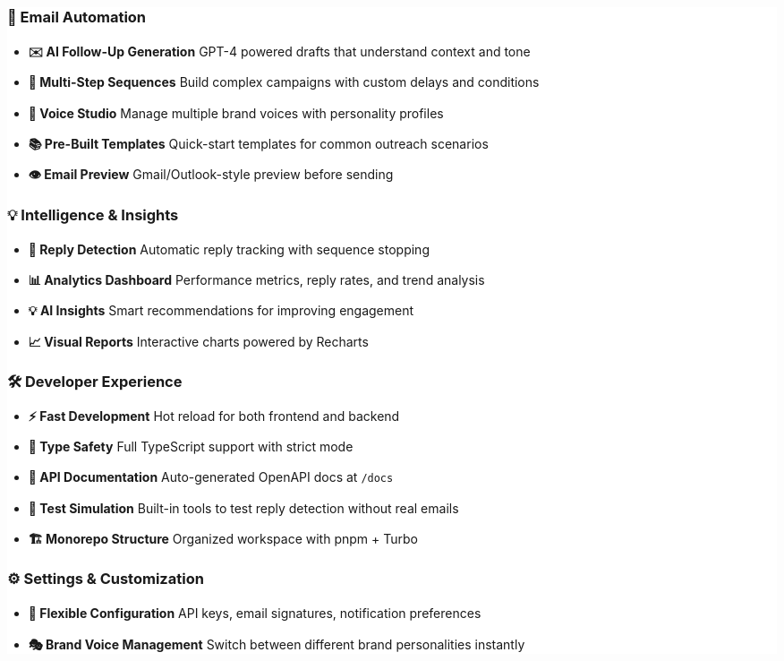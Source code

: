 ### 📧 Email Automation

- **✉️ AI Follow-Up Generation**
  GPT-4 powered drafts that understand context and tone

- **📧 Multi-Step Sequences**
  Build complex campaigns with custom delays and conditions

- **🎨 Voice Studio**
  Manage multiple brand voices with personality profiles

- **📚 Pre-Built Templates**
  Quick-start templates for common outreach scenarios

- **👁️ Email Preview**
  Gmail/Outlook-style preview before sending

### 💡 Intelligence & Insights

- **🔄 Reply Detection**
  Automatic reply tracking with sequence stopping

- **📊 Analytics Dashboard**
  Performance metrics, reply rates, and trend analysis

- **💡 AI Insights**
  Smart recommendations for improving engagement

- **📈 Visual Reports**
  Interactive charts powered by Recharts

</td>
<td width="50%" valign="top">

### 🛠️ Developer Experience

- **⚡ Fast Development**
  Hot reload for both frontend and backend

- **🎯 Type Safety**
  Full TypeScript support with strict mode

- **📝 API Documentation**
  Auto-generated OpenAPI docs at `/docs`

- **🧪 Test Simulation**
  Built-in tools to test reply detection without real emails

- **🏗️ Monorepo Structure**
  Organized workspace with pnpm + Turbo

### ⚙️ Settings & Customization

- **🔧 Flexible Configuration**
  API keys, email signatures, notification preferences

- **🎭 Brand Voice Management**
  Switch between different brand personalities instantly
